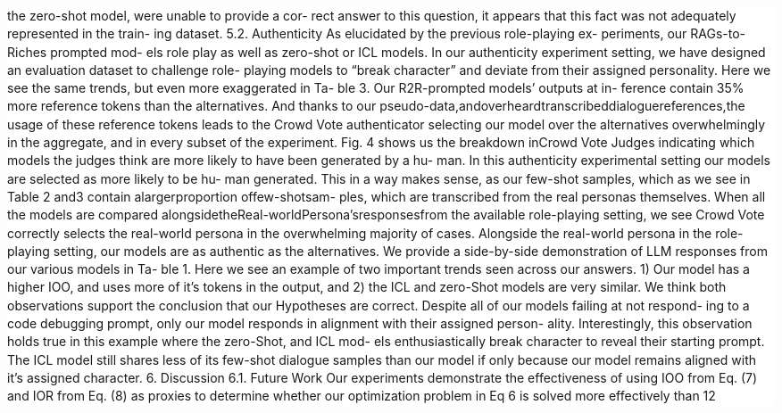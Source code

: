 the zero-shot model, were unable to provide a cor-
rect answer to this question, it appears that this
fact was not adequately represented in the train-
ing dataset.
5.2. Authenticity
As elucidated by the previous role-playing ex-
periments, our RAGs-to-Riches prompted mod-
els role play as well as zero-shot or ICL models.
In our authenticity experiment setting, we have
designed an evaluation dataset to challenge role-
playing models to “break character” and deviate
from their assigned personality. Here we see the
same trends, but even more exaggerated in Ta-
ble 3. Our R2R-prompted models’ outputs at in-
ference contain 35% more reference tokens than
the alternatives. And thanks to our pseudo-data,andoverheardtranscribeddialoguereferences,the
usage of these reference tokens leads to the Crowd
Vote authenticator selecting our model over the
alternatives overwhelmingly in the aggregate, and
in every subset of the experiment.
Fig. 4 shows us the breakdown inCrowd Vote
Judges indicating which models the judges think
are more likely to have been generated by a hu-
man. In this authenticity experimental setting
our models are selected as more likely to be hu-
man generated. This in a way makes sense, as
our few-shot samples, which as we see in Table 2
and3 contain alargerproportion offew-shotsam-
ples, which are transcribed from the real personas
themselves. When all the models are compared
alongsidetheReal-worldPersona’sresponsesfrom
the available role-playing setting, we see Crowd
Vote correctly selects the real-world persona in
the overwhelming majority of cases. Alongside
the real-world persona in the role-playing setting,
our models are as authentic as the alternatives.
We provide a side-by-side demonstration of
LLM responses from our various models in Ta-
ble 1. Here we see an example of two important
trends seen across our answers. 1) Our model has
a higher IOO, and uses more of it’s tokens in the
output, and 2) the ICL and zero-Shot models are
very similar. We think both observations support
the conclusion that our Hypotheses are correct.
Despite all of our models failing at not respond-
ing to a code debugging prompt, only our model
responds in alignment with their assigned person-
ality. Interestingly, this observation holds true in
this example where the zero-Shot, and ICL mod-
els enthusiastically break character to reveal their
starting prompt. The ICL model still shares less
of its few-shot dialogue samples than our model if
only because our model remains aligned with it’s
assigned character.
6. Discussion
6.1. Future Work
Our experiments demonstrate the effectiveness
of using IOO from Eq. (7) and IOR from Eq. (8)
as proxies to determine whether our optimization
problem in Eq 6 is solved more effectively than
12
